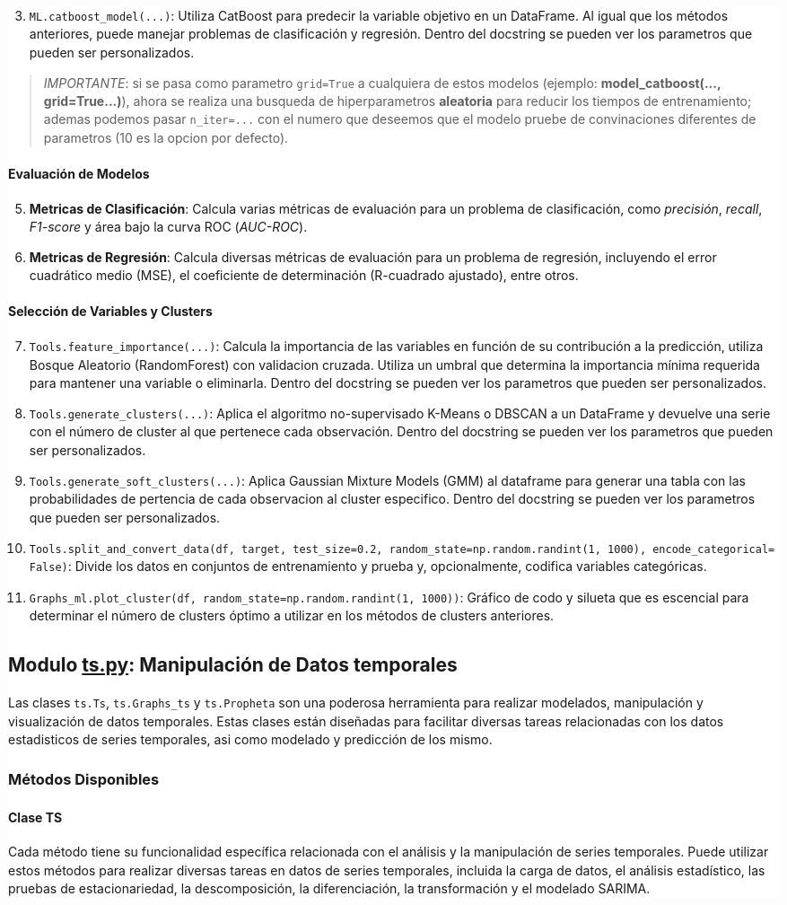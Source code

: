 3. `ML.catboost_model(...)`: Utiliza CatBoost para predecir la variable objetivo en un DataFrame. Al igual que los métodos anteriores, puede manejar problemas de clasificación y regresión. Dentro del docstring se pueden ver los parametros que pueden ser personalizados.

> *IMPORTANTE*: si se pasa como parametro ``grid=True`` a cualquiera de estos modelos (ejemplo: **model_catboost(..., grid=True...)**), ahora se realiza una busqueda de hiperparametros **aleatoria** para reducir los tiempos de entrenamiento; ademas podemos pasar ``n_iter=...`` con el numero que deseemos que el modelo pruebe de convinaciones diferentes de parametros (10 es la opcion por defecto).

#### Evaluación de Modelos

5. **Metricas de Clasificación**: Calcula varias métricas de evaluación para un problema de clasificación, como *precisión*, *recall*, *F1-score* y área bajo la curva ROC (*AUC-ROC*).

6. **Metricas de Regresión**: Calcula diversas métricas de evaluación para un problema de regresión, incluyendo el error cuadrático medio (MSE), el coeficiente de determinación (R-cuadrado ajustado), entre otros.

#### Selección de Variables y Clusters

7. `Tools.feature_importance(...)`: Calcula la importancia de las variables en función de su contribución a la predicción, utiliza Bosque Aleatorio (RandomForest) con validacion cruzada. Utiliza un umbral que determina la importancia mínima requerida para mantener una variable o eliminarla. Dentro del docstring se pueden ver los parametros que pueden ser personalizados.

8. `Tools.generate_clusters(...)`: Aplica el algoritmo no-supervisado K-Means o DBSCAN a un DataFrame y devuelve una serie con el número de cluster al que pertenece cada observación. Dentro del docstring se pueden ver los parametros que pueden ser personalizados.

9. `Tools.generate_soft_clusters(...)`: Aplica Gaussian Mixture Models (GMM) al dataframe para generar una tabla con las probabilidades de pertencia de cada observacion al cluster especifico. Dentro del docstring se pueden ver los parametros que pueden ser personalizados.

10. `Tools.split_and_convert_data(df, target, test_size=0.2, random_state=np.random.randint(1, 1000), encode_categorical=False)`: Divide los datos en conjuntos de entrenamiento y prueba y, opcionalmente, codifica variables categóricas.

11. `Graphs_ml.plot_cluster(df, random_state=np.random.randint(1, 1000))`: Gráfico de codo y silueta que es escencial para determinar el número de clusters óptimo a utilizar en los métodos de clusters anteriores.

## Modulo [ts.py](): Manipulación de Datos temporales

Las clases `ts.Ts`, `ts.Graphs_ts` y `ts.Propheta` son una poderosa herramienta para realizar modelados, manipulación y visualización de datos temporales. Estas clases están diseñadas para facilitar diversas tareas relacionadas con los datos estadisticos de series temporales, asi como modelado y predicción de los mismo.

### Métodos Disponibles

#### Clase TS
Cada método tiene su funcionalidad específica relacionada con el análisis y la manipulación de series temporales. Puede utilizar estos métodos para realizar diversas tareas en datos de series temporales, incluida la carga de datos, el análisis estadístico, las pruebas de estacionariedad, la descomposición, la diferenciación, la transformación y el modelado SARIMA.
